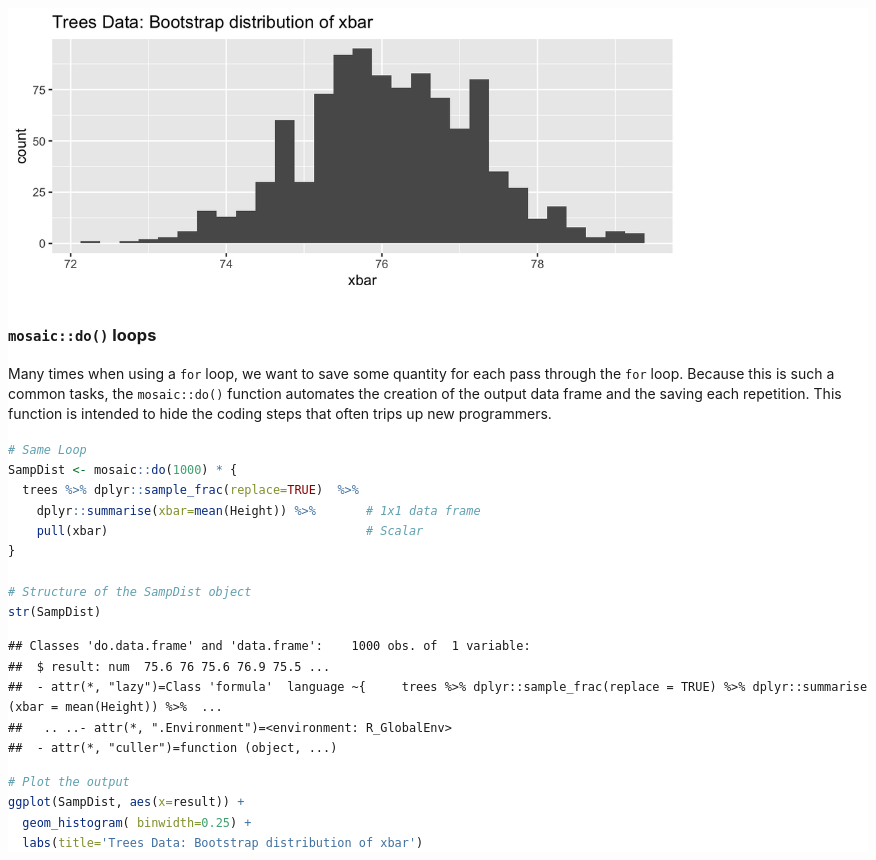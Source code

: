 <img src="15_FlowControl_files/figure-html/ForLoopExample-1.png" width="672" />

### `mosaic::do()` loops

Many times when using a `for` loop, we want to save some quantity for each pass through the `for` loop. Because this is such a common tasks, the `mosaic::do()` function automates the creation of the output data frame and the saving each repetition. This function is intended to hide the coding steps that often trips up new programmers.  


```r
# Same Loop 
SampDist <- mosaic::do(1000) * {
  trees %>% dplyr::sample_frac(replace=TRUE)  %>%
    dplyr::summarise(xbar=mean(Height)) %>%       # 1x1 data frame
    pull(xbar)                                    # Scalar 
}

# Structure of the SampDist object 
str(SampDist)
```

```
## Classes 'do.data.frame' and 'data.frame':	1000 obs. of  1 variable:
##  $ result: num  75.6 76 75.6 76.9 75.5 ...
##  - attr(*, "lazy")=Class 'formula'  language ~{     trees %>% dplyr::sample_frac(replace = TRUE) %>% dplyr::summarise(xbar = mean(Height)) %>%  ...
##   .. ..- attr(*, ".Environment")=<environment: R_GlobalEnv> 
##  - attr(*, "culler")=function (object, ...)
```

```r
# Plot the output
ggplot(SampDist, aes(x=result)) + 
  geom_histogram( binwidth=0.25) +
  labs(title='Trees Data: Bootstrap distribution of xbar')
```
